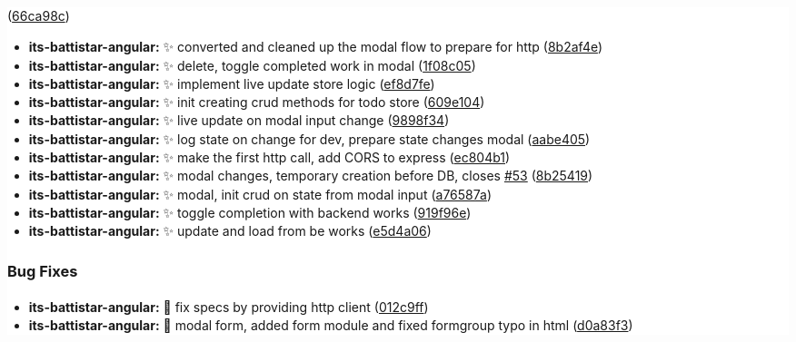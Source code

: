   ([66ca98c](https://github.com/gipo355/its-battistar/commit/66ca98cc498c7d77611a5ae3c47ec4b16385af4c))
- **its-battistar-angular:** :sparkles: converted and cleaned up the modal flow
  to prepare for http
  ([8b2af4e](https://github.com/gipo355/its-battistar/commit/8b2af4ecbf53d8aa5adf8391b4826f2cab1300e8))
- **its-battistar-angular:** :sparkles: delete, toggle completed work in modal
  ([1f08c05](https://github.com/gipo355/its-battistar/commit/1f08c05a03fc411f2b01336a33ac689c40e420e7))
- **its-battistar-angular:** :sparkles: implement live update store logic
  ([ef8d7fe](https://github.com/gipo355/its-battistar/commit/ef8d7fe270a027989492fc7db0b30d045f084192))
- **its-battistar-angular:** :sparkles: init creating crud methods for todo
  store
  ([609e104](https://github.com/gipo355/its-battistar/commit/609e104897c9a64094c4a7d931369b9c0327cc13))
- **its-battistar-angular:** :sparkles: live update on modal input change
  ([9898f34](https://github.com/gipo355/its-battistar/commit/9898f346351dbabcf9ec09cf36e7487ee7ad7e80))
- **its-battistar-angular:** :sparkles: log state on change for dev, prepare
  state changes modal
  ([aabe405](https://github.com/gipo355/its-battistar/commit/aabe405f25b49fedc801766602eff567b94027c5))
- **its-battistar-angular:** :sparkles: make the first http call, add CORS to
  express
  ([ec804b1](https://github.com/gipo355/its-battistar/commit/ec804b169529a6510145a61f20e3a73fd50e20a7))
- **its-battistar-angular:** :sparkles: modal changes, temporary creation before
  DB, closes [#53](https://github.com/gipo355/its-battistar/issues/53)
  ([8b25419](https://github.com/gipo355/its-battistar/commit/8b25419d9a7a1130e089986c63859624085a86cd))
- **its-battistar-angular:** :sparkles: modal, init crud on state from modal
  input
  ([a76587a](https://github.com/gipo355/its-battistar/commit/a76587a79b2530697b6bd4c8503a5eac47a1b42d))
- **its-battistar-angular:** :sparkles: toggle completion with backend works
  ([919f96e](https://github.com/gipo355/its-battistar/commit/919f96e3e1ff317b263e77311e4d97d662643f86))
- **its-battistar-angular:** :sparkles: update and load from be works
  ([e5d4a06](https://github.com/gipo355/its-battistar/commit/e5d4a0629ee5e73fc2cbb85c149e8ac61c73b8f8))

### Bug Fixes

- **its-battistar-angular:** :bug: fix specs by providing http client
  ([012c9ff](https://github.com/gipo355/its-battistar/commit/012c9ff4ec9034edd9e9f0faebd9943c56c9af3e))
- **its-battistar-angular:** :bug: modal form, added form module and fixed
  formgroup typo in html
  ([d0a83f3](https://github.com/gipo355/its-battistar/commit/d0a83f34162449416326aeac422f952e3827c1b3))
